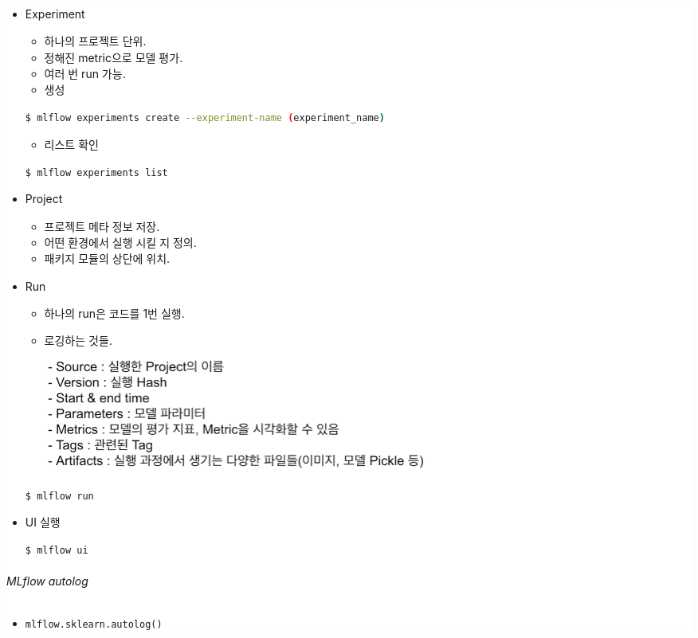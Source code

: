 * Experiment 

  * 하나의 프로젝트 단위.
  * 정해진 metric으로 모델 평가.
  * 여러 번 run 가능.
  * 생성

  ```bash
  $ mlflow experiments create --experiment-name (experiment_name)
  ```

  * 리스트 확인

  ```bash
  $ mlflow experiments list
  ```

* Project

  * 프로젝트 메타 정보 저장.
  * 어떤 환경에서 실행 시킬 지 정의.
  * 패키지 모듈의 상단에 위치.

* Run

  * 하나의 run은 코드를 1번 실행.

  * 로깅하는 것들.

    <img src="0217.assets/image-20220217190300518.png" alt="image-20220217190300518" style="zoom:50%;" />

  ```bash
  $ mlflow run
  ```

  

* UI 실행

  ```bash
  $ mlflow ui
  ```



###### MLflow autolog

* `mlflow.sklearn.autolog()`
